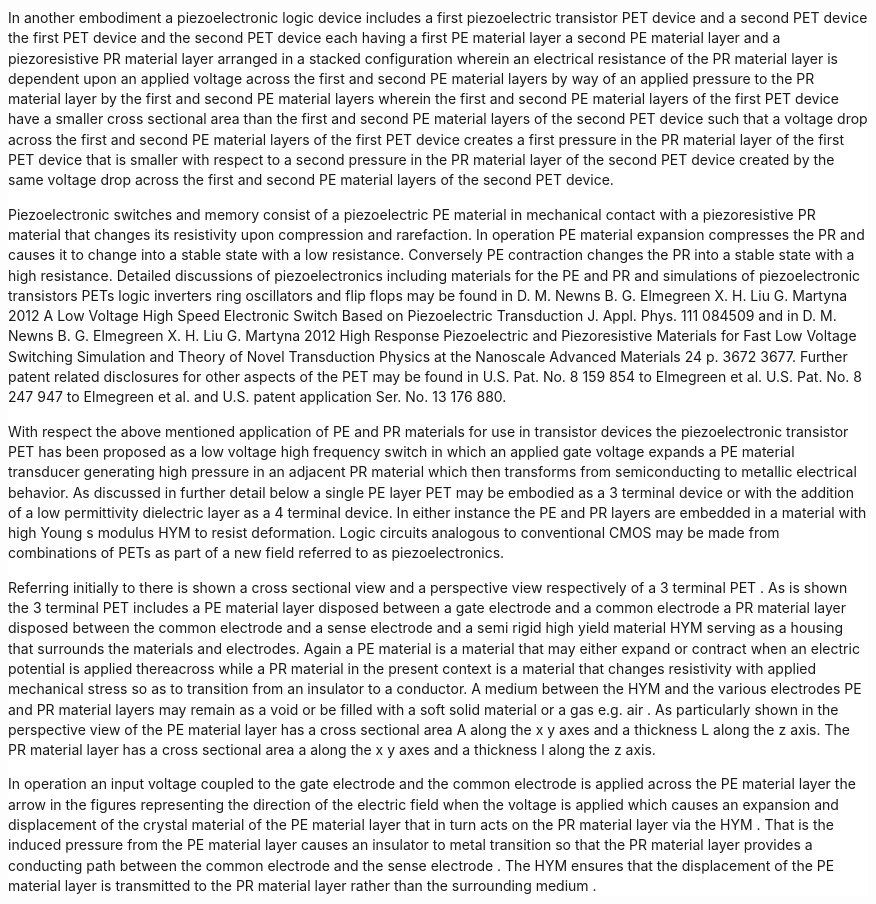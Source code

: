 In another embodiment a piezoelectronic logic device includes a first piezoelectric transistor PET device and a second PET device the first PET device and the second PET device each having a first PE material layer a second PE material layer and a piezoresistive PR material layer arranged in a stacked configuration wherein an electrical resistance of the PR material layer is dependent upon an applied voltage across the first and second PE material layers by way of an applied pressure to the PR material layer by the first and second PE material layers wherein the first and second PE material layers of the first PET device have a smaller cross sectional area than the first and second PE material layers of the second PET device such that a voltage drop across the first and second PE material layers of the first PET device creates a first pressure in the PR material layer of the first PET device that is smaller with respect to a second pressure in the PR material layer of the second PET device created by the same voltage drop across the first and second PE material layers of the second PET device.

Piezoelectronic switches and memory consist of a piezoelectric PE material in mechanical contact with a piezoresistive PR material that changes its resistivity upon compression and rarefaction. In operation PE material expansion compresses the PR and causes it to change into a stable state with a low resistance. Conversely PE contraction changes the PR into a stable state with a high resistance. Detailed discussions of piezoelectronics including materials for the PE and PR and simulations of piezoelectronic transistors PETs logic inverters ring oscillators and flip flops may be found in D. M. Newns B. G. Elmegreen X. H. Liu G. Martyna 2012 A Low Voltage High Speed Electronic Switch Based on Piezoelectric Transduction J. Appl. Phys. 111 084509 and in D. M. Newns B. G. Elmegreen X. H. Liu G. Martyna 2012 High Response Piezoelectric and Piezoresistive Materials for Fast Low Voltage Switching Simulation and Theory of Novel Transduction Physics at the Nanoscale Advanced Materials 24 p. 3672 3677. Further patent related disclosures for other aspects of the PET may be found in U.S. Pat. No. 8 159 854 to Elmegreen et al. U.S. Pat. No. 8 247 947 to Elmegreen et al. and U.S. patent application Ser. No. 13 176 880.

With respect the above mentioned application of PE and PR materials for use in transistor devices the piezoelectronic transistor PET has been proposed as a low voltage high frequency switch in which an applied gate voltage expands a PE material transducer generating high pressure in an adjacent PR material which then transforms from semiconducting to metallic electrical behavior. As discussed in further detail below a single PE layer PET may be embodied as a 3 terminal device or with the addition of a low permittivity dielectric layer as a 4 terminal device. In either instance the PE and PR layers are embedded in a material with high Young s modulus HYM to resist deformation. Logic circuits analogous to conventional CMOS may be made from combinations of PETs as part of a new field referred to as piezoelectronics.

Referring initially to there is shown a cross sectional view and a perspective view respectively of a 3 terminal PET . As is shown the 3 terminal PET includes a PE material layer disposed between a gate electrode and a common electrode a PR material layer disposed between the common electrode and a sense electrode and a semi rigid high yield material HYM serving as a housing that surrounds the materials and electrodes. Again a PE material is a material that may either expand or contract when an electric potential is applied thereacross while a PR material in the present context is a material that changes resistivity with applied mechanical stress so as to transition from an insulator to a conductor. A medium between the HYM and the various electrodes PE and PR material layers may remain as a void or be filled with a soft solid material or a gas e.g. air . As particularly shown in the perspective view of the PE material layer has a cross sectional area A along the x y axes and a thickness L along the z axis. The PR material layer has a cross sectional area a along the x y axes and a thickness l along the z axis.

In operation an input voltage coupled to the gate electrode and the common electrode is applied across the PE material layer the arrow in the figures representing the direction of the electric field when the voltage is applied which causes an expansion and displacement of the crystal material of the PE material layer that in turn acts on the PR material layer via the HYM . That is the induced pressure from the PE material layer causes an insulator to metal transition so that the PR material layer provides a conducting path between the common electrode and the sense electrode . The HYM ensures that the displacement of the PE material layer is transmitted to the PR material layer rather than the surrounding medium .
